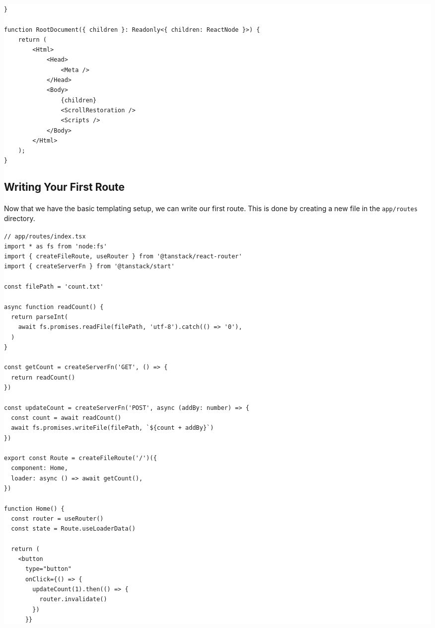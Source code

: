 ```tsx
}

function RootDocument({ children }: Readonly<{ children: ReactNode }>) {
	return (
		<Html>
			<Head>
				<Meta />
			</Head>
			<Body>
				{children}
				<ScrollRestoration />
				<Scripts />
			</Body>
		</Html>
	);
}
```

## Writing Your First Route

Now that we have the basic templating setup, we can write our first route. This is done by creating a new file in the `app/routes` directory.

```tsx
// app/routes/index.tsx
import * as fs from 'node:fs'
import { createFileRoute, useRouter } from '@tanstack/react-router'
import { createServerFn } from '@tanstack/start'

const filePath = 'count.txt'

async function readCount() {
  return parseInt(
    await fs.promises.readFile(filePath, 'utf-8').catch(() => '0'),
  )
}

const getCount = createServerFn('GET', () => {
  return readCount()
})

const updateCount = createServerFn('POST', async (addBy: number) => {
  const count = await readCount()
  await fs.promises.writeFile(filePath, `${count + addBy}`)
})

export const Route = createFileRoute('/')({
  component: Home,
  loader: async () => await getCount(),
})

function Home() {
  const router = useRouter()
  const state = Route.useLoaderData()

  return (
    <button
      type="button"
      onClick={() => {
        updateCount(1).then(() => {
          router.invalidate()
        })
      }}
```